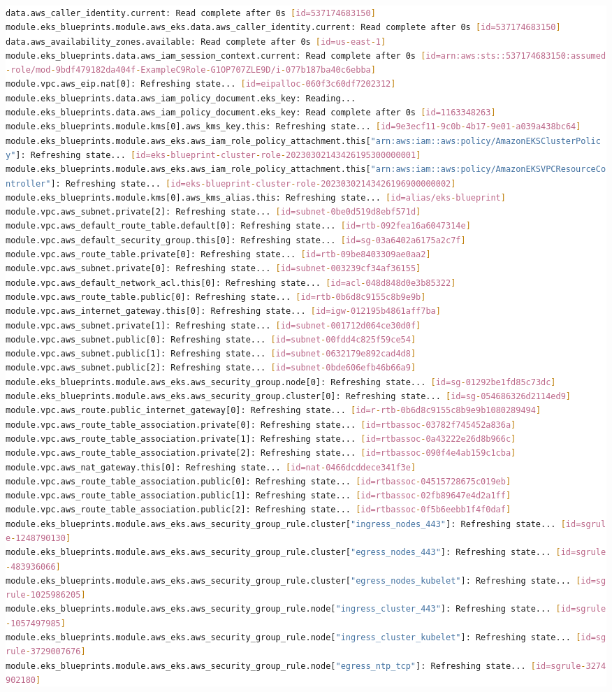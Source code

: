 ~~~~bash
data.aws_caller_identity.current: Read complete after 0s [id=537174683150]
module.eks_blueprints.module.aws_eks.data.aws_caller_identity.current: Read complete after 0s [id=537174683150]
data.aws_availability_zones.available: Read complete after 0s [id=us-east-1]
module.eks_blueprints.data.aws_iam_session_context.current: Read complete after 0s [id=arn:aws:sts::537174683150:assumed-role/mod-9bdf479182da404f-ExampleC9Role-G1OP707ZLE9D/i-077b187ba40c6ebba]
module.vpc.aws_eip.nat[0]: Refreshing state... [id=eipalloc-060f3c60df7202312]
module.eks_blueprints.data.aws_iam_policy_document.eks_key: Reading...
module.eks_blueprints.data.aws_iam_policy_document.eks_key: Read complete after 0s [id=1163348263]
module.eks_blueprints.module.kms[0].aws_kms_key.this: Refreshing state... [id=9e3ecf11-9c0b-4b17-9e01-a039a438bc64]
module.eks_blueprints.module.aws_eks.aws_iam_role_policy_attachment.this["arn:aws:iam::aws:policy/AmazonEKSClusterPolicy"]: Refreshing state... [id=eks-blueprint-cluster-role-20230302143426195300000001]
module.eks_blueprints.module.aws_eks.aws_iam_role_policy_attachment.this["arn:aws:iam::aws:policy/AmazonEKSVPCResourceController"]: Refreshing state... [id=eks-blueprint-cluster-role-20230302143426196900000002]
module.eks_blueprints.module.kms[0].aws_kms_alias.this: Refreshing state... [id=alias/eks-blueprint]
module.vpc.aws_subnet.private[2]: Refreshing state... [id=subnet-0be0d519d8ebf571d]
module.vpc.aws_default_route_table.default[0]: Refreshing state... [id=rtb-092fea16a6047314e]
module.vpc.aws_default_security_group.this[0]: Refreshing state... [id=sg-03a6402a6175a2c7f]
module.vpc.aws_route_table.private[0]: Refreshing state... [id=rtb-09be8403309ae0aa2]
module.vpc.aws_subnet.private[0]: Refreshing state... [id=subnet-003239cf34af36155]
module.vpc.aws_default_network_acl.this[0]: Refreshing state... [id=acl-048d848d0e3b85322]
module.vpc.aws_route_table.public[0]: Refreshing state... [id=rtb-0b6d8c9155c8b9e9b]
module.vpc.aws_internet_gateway.this[0]: Refreshing state... [id=igw-012195b4861aff7ba]
module.vpc.aws_subnet.private[1]: Refreshing state... [id=subnet-001712d064ce30d0f]
module.vpc.aws_subnet.public[0]: Refreshing state... [id=subnet-00fdd4c825f59ce54]
module.vpc.aws_subnet.public[1]: Refreshing state... [id=subnet-0632179e892cad4d8]
module.vpc.aws_subnet.public[2]: Refreshing state... [id=subnet-0bde606efb46b66a9]
module.eks_blueprints.module.aws_eks.aws_security_group.node[0]: Refreshing state... [id=sg-01292be1fd85c73dc]
module.eks_blueprints.module.aws_eks.aws_security_group.cluster[0]: Refreshing state... [id=sg-054686326d2114ed9]
module.vpc.aws_route.public_internet_gateway[0]: Refreshing state... [id=r-rtb-0b6d8c9155c8b9e9b1080289494]
module.vpc.aws_route_table_association.private[0]: Refreshing state... [id=rtbassoc-03782f745452a836a]
module.vpc.aws_route_table_association.private[1]: Refreshing state... [id=rtbassoc-0a43222e26d8b966c]
module.vpc.aws_route_table_association.private[2]: Refreshing state... [id=rtbassoc-090f4e4ab159c1cba]
module.vpc.aws_nat_gateway.this[0]: Refreshing state... [id=nat-0466dcddece341f3e]
module.vpc.aws_route_table_association.public[0]: Refreshing state... [id=rtbassoc-04515728675c019eb]
module.vpc.aws_route_table_association.public[1]: Refreshing state... [id=rtbassoc-02fb89647e4d2a1ff]
module.vpc.aws_route_table_association.public[2]: Refreshing state... [id=rtbassoc-0f5b6eebb1f4f0daf]
module.eks_blueprints.module.aws_eks.aws_security_group_rule.cluster["ingress_nodes_443"]: Refreshing state... [id=sgrule-1248790130]
module.eks_blueprints.module.aws_eks.aws_security_group_rule.cluster["egress_nodes_443"]: Refreshing state... [id=sgrule-483936066]
module.eks_blueprints.module.aws_eks.aws_security_group_rule.cluster["egress_nodes_kubelet"]: Refreshing state... [id=sgrule-1025986205]
module.eks_blueprints.module.aws_eks.aws_security_group_rule.node["ingress_cluster_443"]: Refreshing state... [id=sgrule-1057497985]
module.eks_blueprints.module.aws_eks.aws_security_group_rule.node["ingress_cluster_kubelet"]: Refreshing state... [id=sgrule-3729007676]
module.eks_blueprints.module.aws_eks.aws_security_group_rule.node["egress_ntp_tcp"]: Refreshing state... [id=sgrule-3274902180]
~~~~
